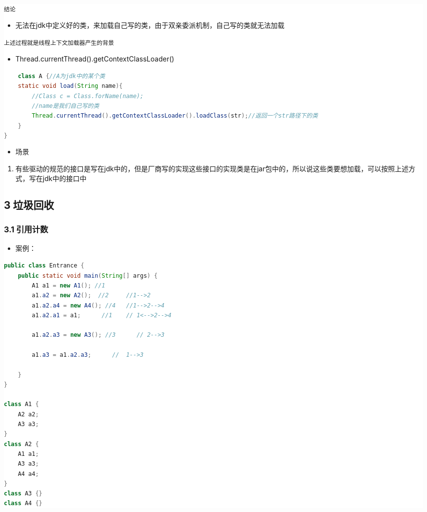 `结论`
- 无法在jdk中定义好的类，来加载自己写的类，由于双亲委派机制，自己写的类就无法加载

`上述过程就是线程上下文加载器产生的背景`

- Thread.currentThread().getContextClassLoader()

```java
	class A {//A为jdk中的某个类
	static void load(String name){
		//Class c = Class.forName(name); 
		//name是我们自己写的类
		Thread.currentThread().getContextClassLoader().loadClass(str);//返回一个str路径下的类
	}
}
```

- 场景

1. 有些驱动的规范的接口是写在jdk中的，但是厂商写的实现这些接口的实现类是在jar包中的，所以说这些类要想加载，可以按照上述方式，写在jdk中的接口中

## 3 垃圾回收

### 3.1 引用计数

- 案例：
```java
public class Entrance {  
    public static void main(String[] args) {  
        A1 a1 = new A1(); //1  
        a1.a2 = new A2();  //2     //1-->2  
        a1.a2.a4 = new A4(); //4   //1-->2-->4  
        a1.a2.a1 = a1;      //1    // 1<-->2-->4  
  
        a1.a2.a3 = new A3(); //3      // 2-->3  
  
        a1.a3 = a1.a2.a3;      //  1-->3  
  
    }  
}  
  
class A1 {  
    A2 a2;  
    A3 a3;  
}  
class A2 {  
    A1 a1;  
    A3 a3;  
    A4 a4;  
}  
class A3 {}  
class A4 {}
```

